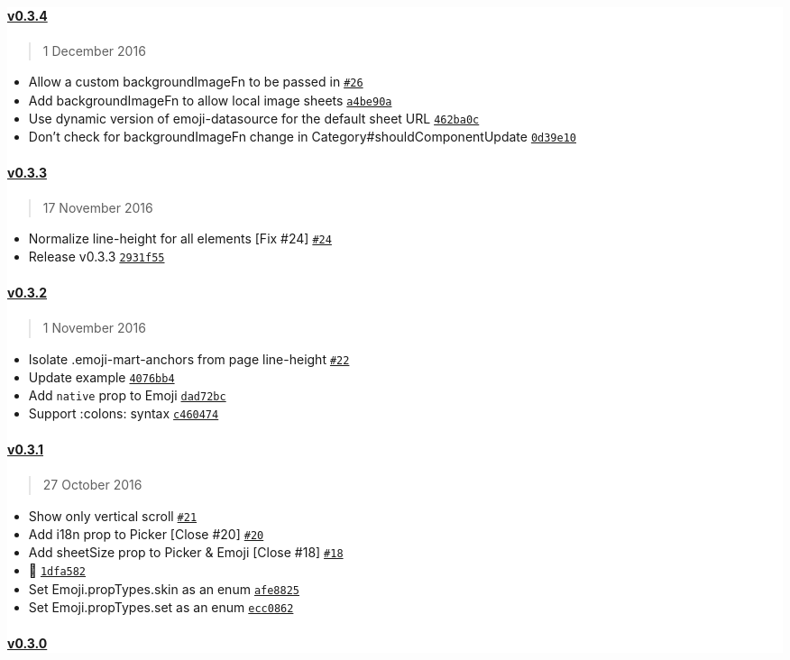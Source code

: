 #### [v0.3.4](https://github.com/TobbeLino/emoji-mart/compare/v0.3.3...v0.3.4)

> 1 December 2016

- Allow a custom backgroundImageFn to be passed in [`#26`](https://github.com/TobbeLino/emoji-mart/pull/26)
- Add backgroundImageFn to allow local image sheets [`a4be90a`](https://github.com/TobbeLino/emoji-mart/commit/a4be90aa6e6d56f4e7d4eacc40aed4429a217ed2)
- Use dynamic version of emoji-datasource for the default sheet URL [`462ba0c`](https://github.com/TobbeLino/emoji-mart/commit/462ba0cd26b5de41392e879c45b2fc54b32b7d25)
- Don’t check for backgroundImageFn change in Category#shouldComponentUpdate [`0d39e10`](https://github.com/TobbeLino/emoji-mart/commit/0d39e10a71b4d30f2c7553e4dc9027d1ced640b9)

#### [v0.3.3](https://github.com/TobbeLino/emoji-mart/compare/v0.3.2...v0.3.3)

> 17 November 2016

- Normalize line-height for all elements [Fix #24] [`#24`](https://github.com/TobbeLino/emoji-mart/issues/24)
- Release v0.3.3 [`2931f55`](https://github.com/TobbeLino/emoji-mart/commit/2931f55e9382f0bfe20bbc710b45d4347402968c)

#### [v0.3.2](https://github.com/TobbeLino/emoji-mart/compare/v0.3.1...v0.3.2)

> 1 November 2016

- Isolate .emoji-mart-anchors from page line-height [`#22`](https://github.com/TobbeLino/emoji-mart/pull/22)
- Update example [`4076bb4`](https://github.com/TobbeLino/emoji-mart/commit/4076bb40905263f10cdf2a7342afd1569296ee40)
- Add `native` prop to Emoji [`dad72bc`](https://github.com/TobbeLino/emoji-mart/commit/dad72bc0fb823e2d0f8b8d2eabc5880d6695f48c)
- Support :colons: syntax [`c460474`](https://github.com/TobbeLino/emoji-mart/commit/c4604741d980dc1406372b9d1e9ab88f0525b019)

#### [v0.3.1](https://github.com/TobbeLino/emoji-mart/compare/v0.3.0...v0.3.1)

> 27 October 2016

- Show only vertical scroll [`#21`](https://github.com/TobbeLino/emoji-mart/pull/21)
- Add i18n prop to Picker [Close #20] [`#20`](https://github.com/TobbeLino/emoji-mart/issues/20)
- Add sheetSize prop to Picker & Emoji [Close #18] [`#18`](https://github.com/TobbeLino/emoji-mart/issues/18)
- :lipstick: [`1dfa582`](https://github.com/TobbeLino/emoji-mart/commit/1dfa58239f9b8d245dccf6f0661e090447005015)
- Set Emoji.propTypes.skin as an enum [`afe8825`](https://github.com/TobbeLino/emoji-mart/commit/afe882560eb1f310e032815e3229b20c915e9623)
- Set Emoji.propTypes.set as an enum [`ecc0862`](https://github.com/TobbeLino/emoji-mart/commit/ecc086260a7ddc33f4252173abb41472730c2d2c)

#### [v0.3.0](https://github.com/TobbeLino/emoji-mart/compare/v0.2.10...v0.3.0)
